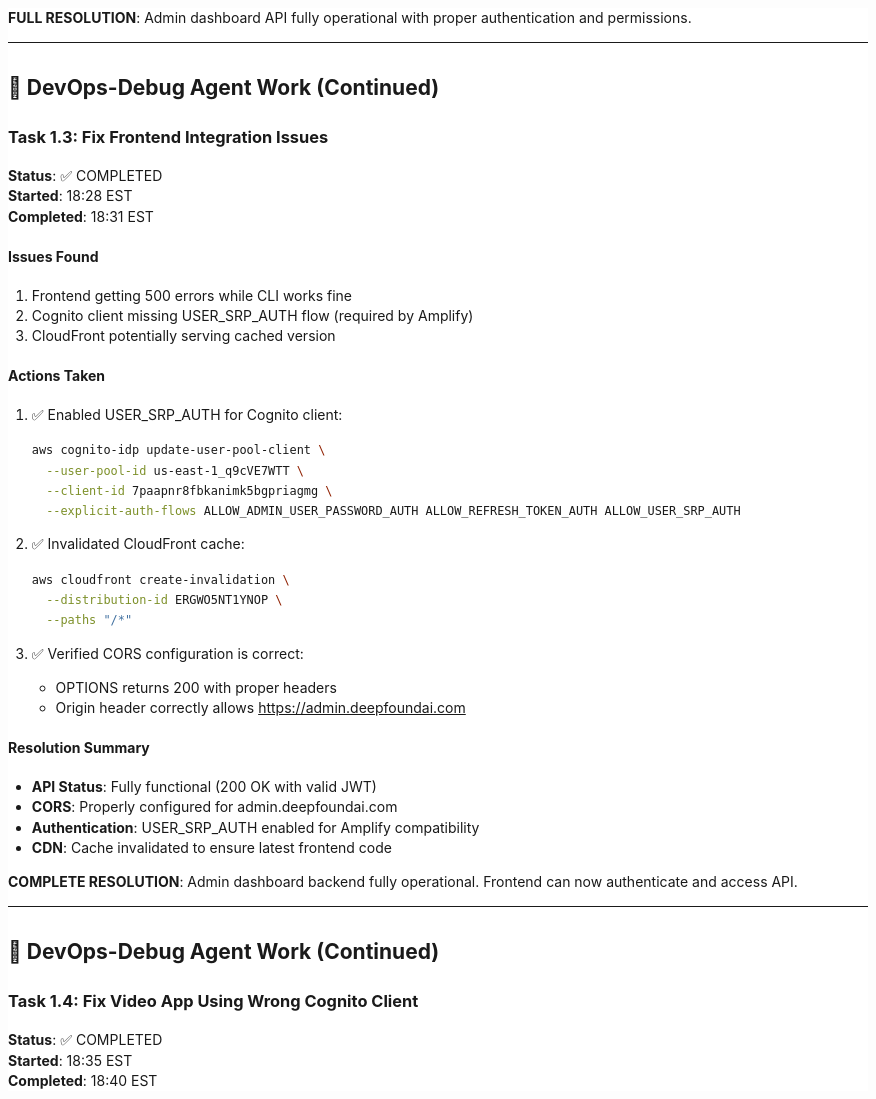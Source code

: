 **FULL RESOLUTION**: Admin dashboard API fully operational with proper authentication and permissions.

---

## 🔧 DevOps-Debug Agent Work (Continued)

### Task 1.3: Fix Frontend Integration Issues
**Status**: ✅ COMPLETED  
**Started**: 18:28 EST  
**Completed**: 18:31 EST

#### Issues Found
1. Frontend getting 500 errors while CLI works fine
2. Cognito client missing USER_SRP_AUTH flow (required by Amplify)
3. CloudFront potentially serving cached version

#### Actions Taken
1. ✅ Enabled USER_SRP_AUTH for Cognito client:
   ```bash
   aws cognito-idp update-user-pool-client \
     --user-pool-id us-east-1_q9cVE7WTT \
     --client-id 7paapnr8fbkanimk5bgpriagmg \
     --explicit-auth-flows ALLOW_ADMIN_USER_PASSWORD_AUTH ALLOW_REFRESH_TOKEN_AUTH ALLOW_USER_SRP_AUTH
   ```

2. ✅ Invalidated CloudFront cache:
   ```bash
   aws cloudfront create-invalidation \
     --distribution-id ERGWO5NT1YNOP \
     --paths "/*"
   ```

3. ✅ Verified CORS configuration is correct:
   - OPTIONS returns 200 with proper headers
   - Origin header correctly allows https://admin.deepfoundai.com

#### Resolution Summary
- **API Status**: Fully functional (200 OK with valid JWT)
- **CORS**: Properly configured for admin.deepfoundai.com
- **Authentication**: USER_SRP_AUTH enabled for Amplify compatibility
- **CDN**: Cache invalidated to ensure latest frontend code

**COMPLETE RESOLUTION**: Admin dashboard backend fully operational. Frontend can now authenticate and access API.

---

## 🔧 DevOps-Debug Agent Work (Continued)

### Task 1.4: Fix Video App Using Wrong Cognito Client
**Status**: ✅ COMPLETED  
**Started**: 18:35 EST  
**Completed**: 18:40 EST
